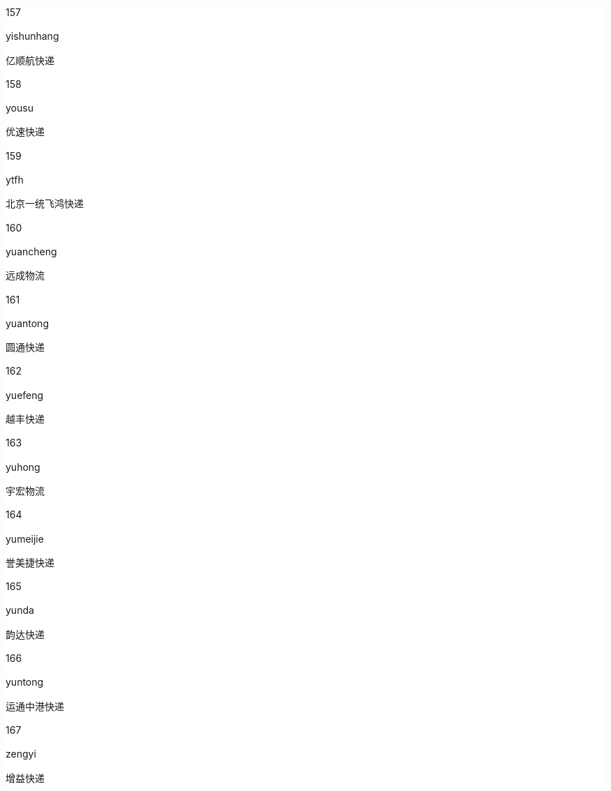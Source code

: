 157

yishunhang

亿顺航快递

158

yousu

优速快递

159

ytfh

北京一统飞鸿快递

160

yuancheng

远成物流

161

yuantong

圆通快递

162

yuefeng

越丰快递

163

yuhong

宇宏物流

164

yumeijie

誉美捷快递

165

yunda

韵达快递

166

yuntong

运通中港快递

167

zengyi

增益快递
